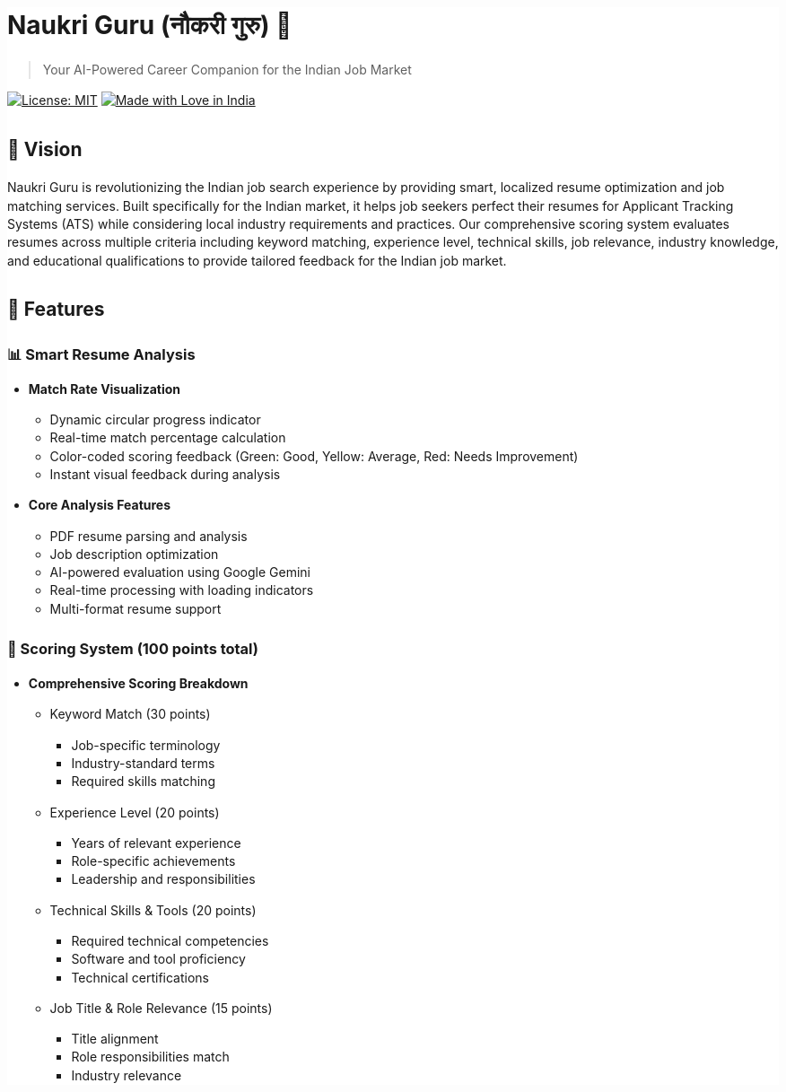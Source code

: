 # Naukri Guru (नौकरी गुरु) 🚀

> Your AI-Powered Career Companion for the Indian Job Market

[![License: MIT](https://img.shields.io/badge/License-MIT-yellow.svg)](https://opensource.org/licenses/MIT)
[![Made with Love in India](https://madewithlove.org.in/badge.svg)](https://madewithlove.org.in/)

## 🎯 Vision

Naukri Guru is revolutionizing the Indian job search experience by providing smart, localized resume optimization and job matching services. Built specifically for the Indian market, it helps job seekers perfect their resumes for Applicant Tracking Systems (ATS) while considering local industry requirements and practices. Our comprehensive scoring system evaluates resumes across multiple criteria including keyword matching, experience level, technical skills, job relevance, industry knowledge, and educational qualifications to provide tailored feedback for the Indian job market.

## 🌟 Features

### 📊 Smart Resume Analysis
- **Match Rate Visualization**
  - Dynamic circular progress indicator
  - Real-time match percentage calculation
  - Color-coded scoring feedback (Green: Good, Yellow: Average, Red: Needs Improvement)
  - Instant visual feedback during analysis

- **Core Analysis Features**
  - PDF resume parsing and analysis
  - Job description optimization
  - AI-powered evaluation using Google Gemini
  - Real-time processing with loading indicators
  - Multi-format resume support

### 🎯 Scoring System (100 points total)
- **Comprehensive Scoring Breakdown**
  - Keyword Match (30 points)
    - Job-specific terminology
    - Industry-standard terms
    - Required skills matching
  
  - Experience Level (20 points)
    - Years of relevant experience
    - Role-specific achievements
    - Leadership and responsibilities
  
  - Technical Skills & Tools (20 points)
    - Required technical competencies
    - Software and tool proficiency
    - Technical certifications
  
  - Job Title & Role Relevance (15 points)
    - Title alignment
    - Role responsibilities match
    - Industry relevance
  